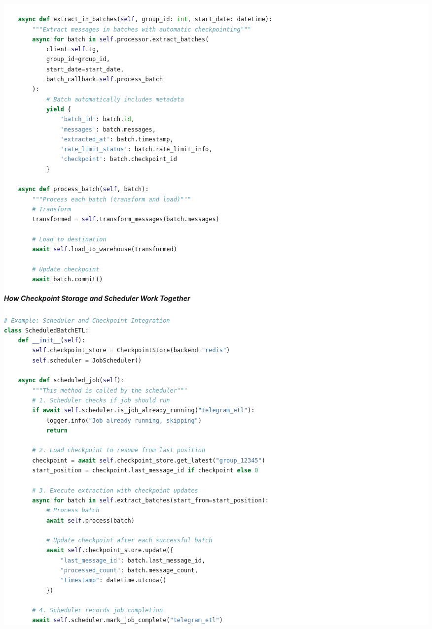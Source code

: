 ```python
    
    async def extract_in_batches(self, group_id: int, start_date: datetime):
        """Extract messages in batches with automatic checkpointing"""
        async for batch in self.processor.extract_batches(
            client=self.tg,
            group_id=group_id,
            start_date=start_date,
            batch_callback=self.process_batch
        ):
            # Batch automatically includes metadata
            yield {
                'batch_id': batch.id,
                'messages': batch.messages,
                'extracted_at': batch.timestamp,
                'rate_limit_status': batch.rate_limit_info,
                'checkpoint': batch.checkpoint_id
            }
    
    async def process_batch(self, batch):
        """Process each batch (transform and load)"""
        # Transform
        transformed = self.transform_messages(batch.messages)
        
        # Load to destination
        await self.load_to_warehouse(transformed)
        
        # Update checkpoint
        await batch.commit()
```

##### How Checkpoint Storage and Scheduler Work Together

```python
# Example: Scheduler and Checkpoint Integration
class ScheduledBatchETL:
    def __init__(self):
        self.checkpoint_store = CheckpointStore(backend="redis")
        self.scheduler = JobScheduler()
    
    async def scheduled_job(self):
        """This method is called by the scheduler"""
        # 1. Scheduler checks if job should run
        if await self.scheduler.is_job_already_running("telegram_etl"):
            logger.info("Job already running, skipping")
            return
        
        # 2. Load checkpoint to resume from last position
        checkpoint = await self.checkpoint_store.get_latest("group_12345")
        start_position = checkpoint.last_message_id if checkpoint else 0
        
        # 3. Execute extraction with checkpoint updates
        async for batch in self.extract_batches(start_from=start_position):
            # Process batch
            await self.process(batch)
            
            # Update checkpoint after each successful batch
            await self.checkpoint_store.update({
                "last_message_id": batch.last_message_id,
                "processed_count": batch.message_count,
                "timestamp": datetime.utcnow()
            })
        
        # 4. Scheduler records job completion
        await self.scheduler.mark_job_complete("telegram_etl")
```